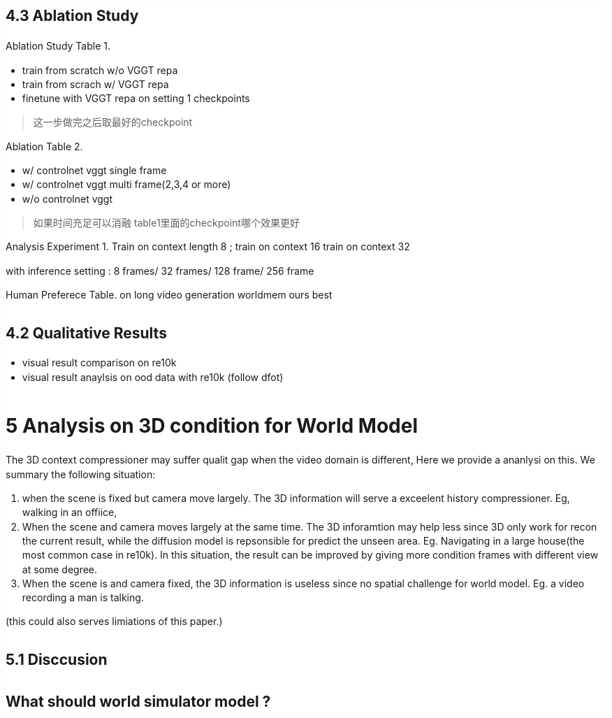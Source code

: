 ## 4.3 Ablation Study

Ablation Study Table 1.
- train from scratch w/o VGGT repa 
- train from scrach w/ VGGT repa
- finetune with VGGT repa on setting 1 checkpoints

> 这一步做完之后取最好的checkpoint

Ablation Table 2. 
- w/ controlnet vggt single frame 
- w/ controlnet vggt multi frame(2,3,4 or more) 
- w/o controlnet vggt  


> 如果时间充足可以消融 table1里面的checkpoint哪个效果更好

Analysis Experiment 1. 
Train on context length 8 ;
train on context 16 
train on context 32

with inference setting : 
8 frames/ 32 frames/ 128 frame/ 256 frame

Human Preferece Table. on long video generation 
worldmem
ours best

## 4.2 Qualitative Results 

- visual result comparison on re10k 
- visual result anaylsis on ood data with re10k (follow dfot)

# 5 Analysis on 3D condition for World Model 

The 3D context compressioner may suffer qualit gap when the video domain is different, Here we provide a ananlysi on this. We summary the following situation:  
1. when the scene is fixed but camera move largely. The 3D information will serve a exceelent history compressioner. Eg, walking in an offiice, 
2. When the scene and camera moves largely at the same time. The 3D inforamtion may help less since 3D only work for recon the current result, while the diffusion model is repsonsible for predict the unseen area. Eg. Navigating in a large house(the most common case in re10k). In this situation, the result can be improved by giving more condition frames with different view at some degree. 
3. When the scene is and camera fixed, the 3D information is useless since no spatial challenge for world model. Eg. a video recording a man is talking. 

(this could also serves limiations of this paper.)

## 5.1 Disccusion

## What should world simulator model ?
